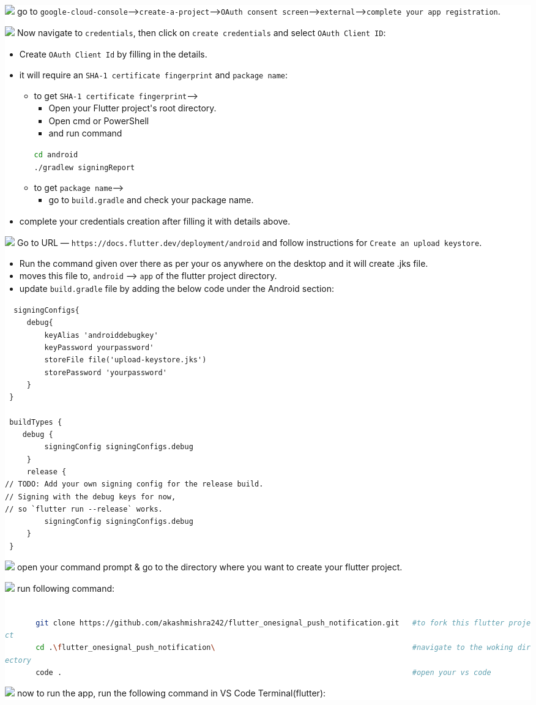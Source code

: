 ![](https://shields.io/badge/-step%201:-red) go to `google-cloud-console`-->`create-a-project`-->`OAuth consent screen`-->`external`-->`complete your app registration`.

![](https://shields.io/badge/-step%202:-red) Now navigate to `credentials`, then click on `create credentials` and select `OAuth Client ID`:
   - Create `OAuth Client Id` by filling in the details.
   - it will require an `SHA-1 certificate fingerprint` and `package name`:
     - to get `SHA-1 certificate fingerprint`-->
       - Open your Flutter project's root directory.
       -  Open cmd or PowerShell
       -   and run command
          ```bash
          cd android
          ./gradlew signingReport
          ```
      - to get `package name`-->
        - go to `build.gradle` and check your package name.
       
   - complete your credentials creation after filling it with details above.

![](https://shields.io/badge/-step%203:-red) Go to URL — `https://docs.flutter.dev/deployment/android` and follow instructions for `Create an upload keystore`.
   - Run the command given over there as per your os anywhere on the desktop and it will create .jks file.
   - moves this file to, `android` --> `app` of the flutter project directory.  
   - update `build.gradle` file by adding the below code under the Android section:
   ``` 
     signingConfigs{
        debug{
            keyAlias 'androiddebugkey'
            keyPassword yourpassword'
            storeFile file('upload-keystore.jks')
            storePassword 'yourpassword'
        }
    }

    buildTypes {
       debug {
            signingConfig signingConfigs.debug
        }
        release {
  // TODO: Add your own signing config for the release build.
  // Signing with the debug keys for now, 
  // so `flutter run --release` works.
            signingConfig signingConfigs.debug
        }
    }
  ```

![](https://shields.io/badge/-step%204:-red) open your command prompt & go to the directory where you want to create your flutter project.

![](https://shields.io/badge/-step%205:-red) run following command: 

```bash

       git clone https://github.com/akashmishra242/flutter_onesignal_push_notification.git   #to fork this flutter project
       cd .\flutter_onesignal_push_notification\                                             #navigate to the woking directory
       code .                                                                                #open your vs code

```
![](https://shields.io/badge/-step%206:-red) now to run the app, run the following command in VS Code Terminal(flutter):
